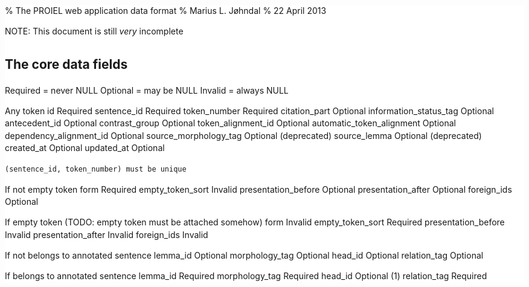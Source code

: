 % The PROIEL web application data format
% Marius L. Jøhndal
% 22 April 2013

NOTE: This document is still *very* incomplete

## The core data fields

  Required = never NULL
  Optional = may be NULL
  Invalid = always NULL

  Any token
    id                           Required
    sentence_id                  Required
    token_number                 Required
    citation_part                Optional
    information_status_tag       Optional
    antecedent_id                Optional
    contrast_group               Optional
    token_alignment_id           Optional
    automatic_token_alignment    Optional
    dependency_alignment_id      Optional
    source_morphology_tag        Optional   (deprecated)
    source_lemma                 Optional   (deprecated)
    created_at                   Optional
    updated_at                   Optional

    (sentence_id, token_number) must be unique

  If not empty token
    form                         Required
    empty_token_sort             Invalid
    presentation_before          Optional
    presentation_after           Optional
    foreign_ids                  Optional

  If empty token (TODO: empty token must be attached somehow)
    form                         Invalid
    empty_token_sort             Required
    presentation_before          Invalid
    presentation_after           Invalid
    foreign_ids                  Invalid

  If not belongs to annotated sentence
    lemma_id                     Optional
    morphology_tag               Optional
    head_id                      Optional
    relation_tag                 Optional

  If belongs to annotated sentence
    lemma_id                     Required
    morphology_tag               Required
    head_id                      Optional   (1)
    relation_tag                 Required
